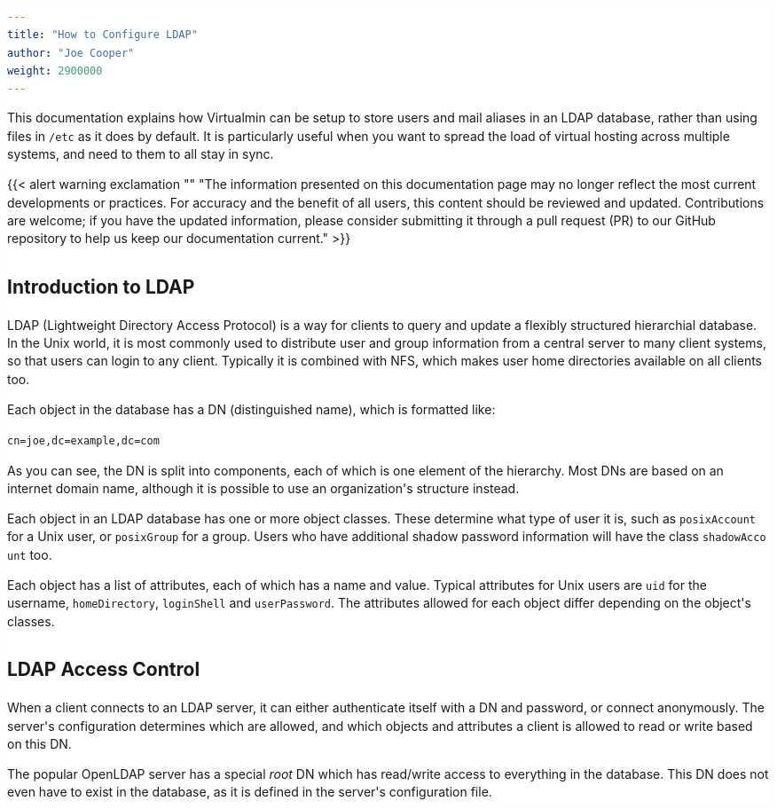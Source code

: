 ```yaml
---
title: "How to Configure LDAP"
author: "Joe Cooper"
weight: 2900000
---
```


This documentation explains how Virtualmin can be setup to store users and mail aliases in an LDAP database, rather than using files in `/etc` as it does by default. It is particularly useful when you want to spread the load of virtual hosting across multiple systems, and need to them to all stay in sync.

{{< alert warning exclamation "" "The information presented on this documentation page may no longer reflect the most current developments or practices. For accuracy and the benefit of all users, this content should be reviewed and updated. Contributions are welcome; if you have the updated information, please consider submitting it through a pull request (PR) to our GitHub repository to help us keep our documentation current." >}}

## Introduction to LDAP

 LDAP (Lightweight Directory Access Protocol) is a way for clients to query and update a flexibly structured hierarchial database. In the Unix world, it is most commonly used to distribute user and group information from a central server to many client systems, so that users can login to any client. Typically it is combined with NFS, which makes user home directories available on all clients too.

Each object in the database has a DN (distinguished name), which is formatted like:

```
cn=joe,dc=example,dc=com
```

 As you can see, the DN is split into components, each of which is one element of the hierarchy. Most DNs are based on an internet domain name, although it is possible to use an organization's structure instead.

Each object in an LDAP database has one or more object classes. These determine what type of user it is, such as `posixAccount` for a Unix user, or `posixGroup` for a group. Users who have additional shadow password information will have the class `shadowAccount` too.

Each object has a list of attributes, each of which has a name and value. Typical attributes for Unix users are `uid` for the username, `homeDirectory`, `loginShell` and `userPassword`. The attributes allowed for each object differ depending on the object's classes.


## LDAP Access Control

 When a client connects to an LDAP server, it can either authenticate itself with a DN and password, or connect anonymously. The server's configuration determines which are allowed, and which objects and attributes a client is allowed to read or write based on this DN.

The popular OpenLDAP server has a special *root* DN which has read/write access to everything in the database. This DN does not even have to exist in the database, as it is defined in the server's configuration file.

